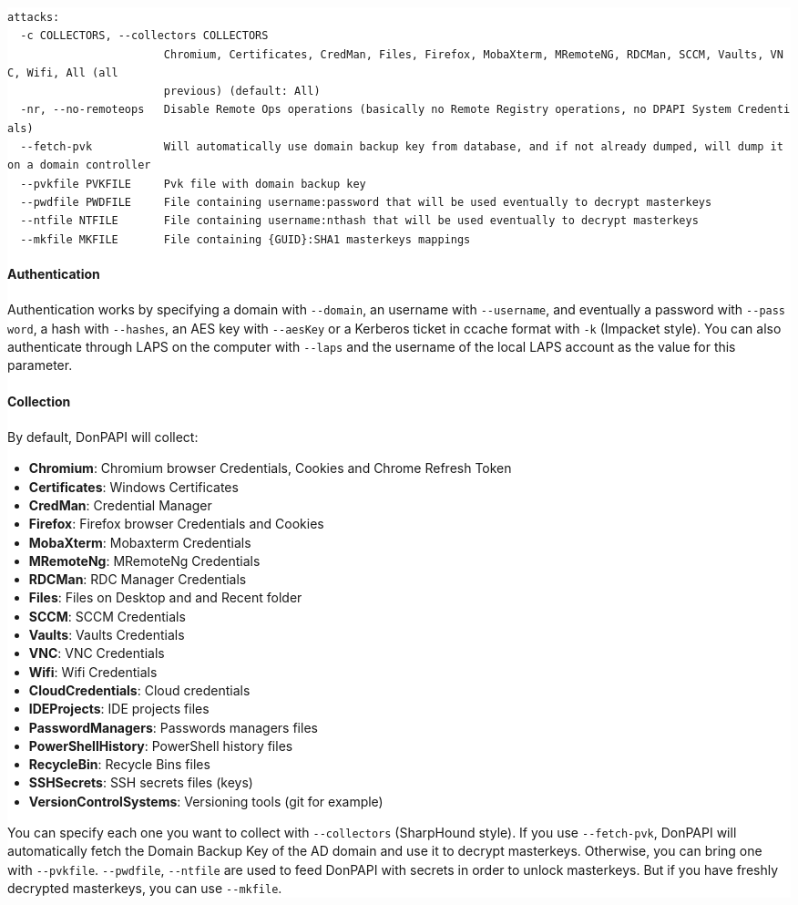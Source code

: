 ```text
attacks:
  -c COLLECTORS, --collectors COLLECTORS
                        Chromium, Certificates, CredMan, Files, Firefox, MobaXterm, MRemoteNG, RDCMan, SCCM, Vaults, VNC, Wifi, All (all
                        previous) (default: All)
  -nr, --no-remoteops   Disable Remote Ops operations (basically no Remote Registry operations, no DPAPI System Credentials)
  --fetch-pvk           Will automatically use domain backup key from database, and if not already dumped, will dump it on a domain controller
  --pvkfile PVKFILE     Pvk file with domain backup key
  --pwdfile PWDFILE     File containing username:password that will be used eventually to decrypt masterkeys
  --ntfile NTFILE       File containing username:nthash that will be used eventually to decrypt masterkeys
  --mkfile MKFILE       File containing {GUID}:SHA1 masterkeys mappings
```

#### Authentication

Authentication works by specifying a domain with `--domain`, an username with `--username`, and eventually a password with `--password`, a hash with `--hashes`, an AES key with `--aesKey` or a Kerberos ticket in ccache format with `-k` (Impacket style).
You can also authenticate through LAPS on the computer with `--laps` and the username of the local LAPS account as the value for this parameter.

#### Collection

By default, DonPAPI will collect:
- **Chromium**: Chromium browser Credentials, Cookies and Chrome Refresh Token 
- **Certificates**: Windows Certificates
- **CredMan**: Credential Manager
- **Firefox**: Firefox browser Credentials and Cookies
- **MobaXterm**: Mobaxterm Credentials
- **MRemoteNg**: MRemoteNg Credentials
- **RDCMan**: RDC Manager Credentials
- **Files**: Files on Desktop and and Recent folder
- **SCCM**: SCCM Credentials
- **Vaults**: Vaults Credentials
- **VNC**: VNC Credentials
- **Wifi**: Wifi Credentials
- **CloudCredentials**: Cloud credentials
- **IDEProjects**: IDE projects files
- **PasswordManagers**: Passwords managers files
- **PowerShellHistory**: PowerShell history files
- **RecycleBin**: Recycle Bins files
- **SSHSecrets**: SSH secrets files (keys)
- **VersionControlSystems**: Versioning tools (git for example)

You can specify each one you want to collect with `--collectors` (SharpHound style). If you use `--fetch-pvk`, DonPAPI will automatically fetch the Domain Backup Key of the AD domain and use it to decrypt masterkeys. Otherwise, you can bring one with `--pvkfile`. `--pwdfile`, `--ntfile` are used to feed DonPAPI with secrets in order to unlock masterkeys. But if you have freshly decrypted masterkeys, you can use `--mkfile`.
